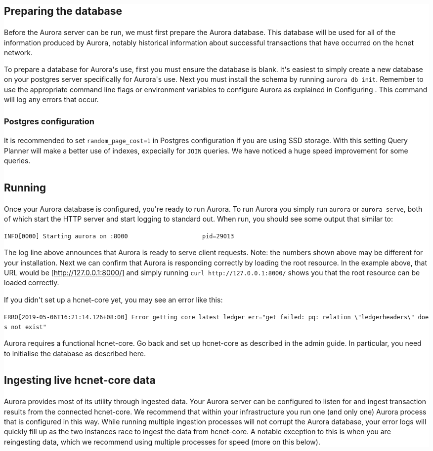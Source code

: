 

## Preparing the database

Before the Aurora server can be run, we must first prepare the Aurora database.  This database will be used for all of the information produced by Aurora, notably historical information about successful transactions that have occurred on the hcnet network.

To prepare a database for Aurora's use, first you must ensure the database is blank.  It's easiest to simply create a new database on your postgres server specifically for Aurora's use.  Next you must install the schema by running `aurora db init`.  Remember to use the appropriate command line flags or environment variables to configure Aurora as explained in [Configuring ](#Configuring).  This command will log any errors that occur.

### Postgres configuration

It is recommended to set `random_page_cost=1` in Postgres configuration if you are using SSD storage. With this setting Query Planner will make a better use of indexes, expecially for `JOIN` queries. We have noticed a huge speed improvement for some queries.

## Running

Once your Aurora database is configured, you're ready to run Aurora.  To run Aurora you simply run `aurora` or `aurora serve`, both of which start the HTTP server and start logging to standard out.  When run, you should see some output that similar to:

```
INFO[0000] Starting aurora on :8000                     pid=29013
```

The log line above announces that Aurora is ready to serve client requests. Note: the numbers shown above may be different for your installation.  Next we can confirm that Aurora is responding correctly by loading the root resource.  In the example above, that URL would be [http://127.0.0.1:8000/] and simply running `curl http://127.0.0.1:8000/` shows you that the root resource can be loaded correctly.

If you didn't set up a hcnet-core yet, you may see an error like this:
```
ERRO[2019-05-06T16:21:14.126+08:00] Error getting core latest ledger err="get failed: pq: relation \"ledgerheaders\" does not exist"
```
Aurora requires a functional hcnet-core. Go back and set up hcnet-core as described in the admin guide. In particular, you need to initialise the database as [described here](https://www.hcnet.org/developers/hcnet-core/software/admin.html#database-and-local-state).

## Ingesting live hcnet-core data

Aurora provides most of its utility through ingested data.  Your Aurora server can be configured
to listen for and ingest transaction results from the connected hcnet-core.  We recommend that
within your infrastructure you run one (and only one) Aurora process that is configured in this
way. While running multiple ingestion processes will not corrupt the Aurora database, your error
logs will quickly fill up as the two instances race to ingest the data from hcnet-core. A notable
exception to this is when you are reingesting data, which we recommend using multiple processes for
speed (more on this below).
